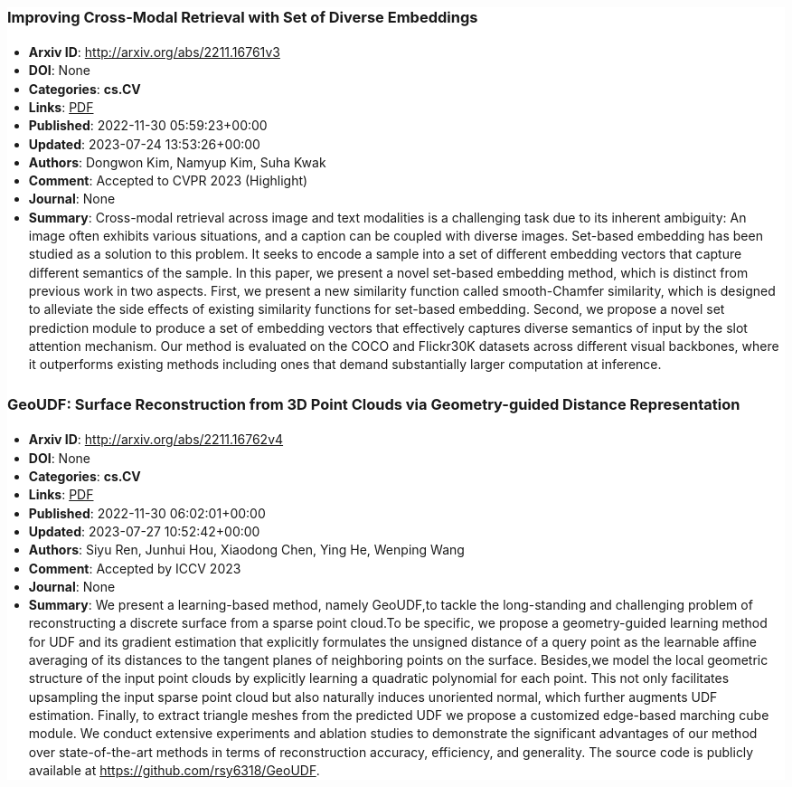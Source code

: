 

### Improving Cross-Modal Retrieval with Set of Diverse Embeddings
- **Arxiv ID**: http://arxiv.org/abs/2211.16761v3
- **DOI**: None
- **Categories**: **cs.CV**
- **Links**: [PDF](http://arxiv.org/pdf/2211.16761v3)
- **Published**: 2022-11-30 05:59:23+00:00
- **Updated**: 2023-07-24 13:53:26+00:00
- **Authors**: Dongwon Kim, Namyup Kim, Suha Kwak
- **Comment**: Accepted to CVPR 2023 (Highlight)
- **Journal**: None
- **Summary**: Cross-modal retrieval across image and text modalities is a challenging task due to its inherent ambiguity: An image often exhibits various situations, and a caption can be coupled with diverse images. Set-based embedding has been studied as a solution to this problem. It seeks to encode a sample into a set of different embedding vectors that capture different semantics of the sample. In this paper, we present a novel set-based embedding method, which is distinct from previous work in two aspects. First, we present a new similarity function called smooth-Chamfer similarity, which is designed to alleviate the side effects of existing similarity functions for set-based embedding. Second, we propose a novel set prediction module to produce a set of embedding vectors that effectively captures diverse semantics of input by the slot attention mechanism. Our method is evaluated on the COCO and Flickr30K datasets across different visual backbones, where it outperforms existing methods including ones that demand substantially larger computation at inference.



### GeoUDF: Surface Reconstruction from 3D Point Clouds via Geometry-guided Distance Representation
- **Arxiv ID**: http://arxiv.org/abs/2211.16762v4
- **DOI**: None
- **Categories**: **cs.CV**
- **Links**: [PDF](http://arxiv.org/pdf/2211.16762v4)
- **Published**: 2022-11-30 06:02:01+00:00
- **Updated**: 2023-07-27 10:52:42+00:00
- **Authors**: Siyu Ren, Junhui Hou, Xiaodong Chen, Ying He, Wenping Wang
- **Comment**: Accepted by ICCV 2023
- **Journal**: None
- **Summary**: We present a learning-based method, namely GeoUDF,to tackle the long-standing and challenging problem of reconstructing a discrete surface from a sparse point cloud.To be specific, we propose a geometry-guided learning method for UDF and its gradient estimation that explicitly formulates the unsigned distance of a query point as the learnable affine averaging of its distances to the tangent planes of neighboring points on the surface. Besides,we model the local geometric structure of the input point clouds by explicitly learning a quadratic polynomial for each point. This not only facilitates upsampling the input sparse point cloud but also naturally induces unoriented normal, which further augments UDF estimation. Finally, to extract triangle meshes from the predicted UDF we propose a customized edge-based marching cube module. We conduct extensive experiments and ablation studies to demonstrate the significant advantages of our method over state-of-the-art methods in terms of reconstruction accuracy, efficiency, and generality. The source code is publicly available at https://github.com/rsy6318/GeoUDF.


